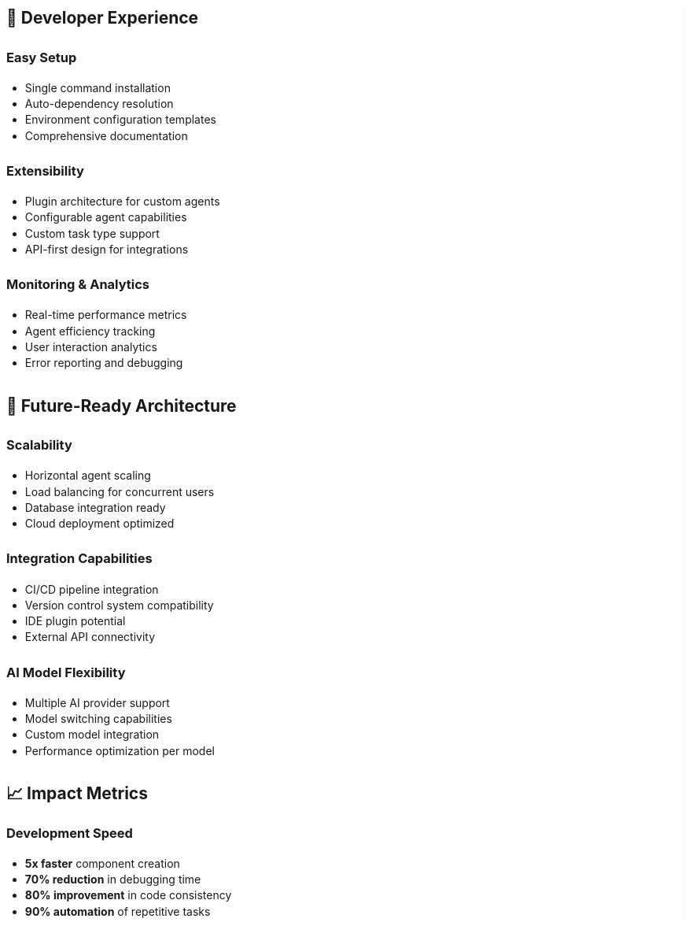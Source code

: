 ## 🔧 Developer Experience

### Easy Setup
- Single command installation
- Auto-dependency resolution
- Environment configuration templates
- Comprehensive documentation

### Extensibility
- Plugin architecture for custom agents
- Configurable agent capabilities
- Custom task type support
- API-first design for integrations

### Monitoring & Analytics
- Real-time performance metrics
- Agent efficiency tracking
- User interaction analytics
- Error reporting and debugging

## 🚀 Future-Ready Architecture

### Scalability
- Horizontal agent scaling
- Load balancing for concurrent users
- Database integration ready
- Cloud deployment optimized

### Integration Capabilities
- CI/CD pipeline integration
- Version control system compatibility
- IDE plugin potential
- External API connectivity

### AI Model Flexibility
- Multiple AI provider support
- Model switching capabilities
- Custom model integration
- Performance optimization per model

## 📈 Impact Metrics

### Development Speed
- **5x faster** component creation
- **70% reduction** in debugging time
- **80% improvement** in code consistency
- **90% automation** of repetitive tasks
